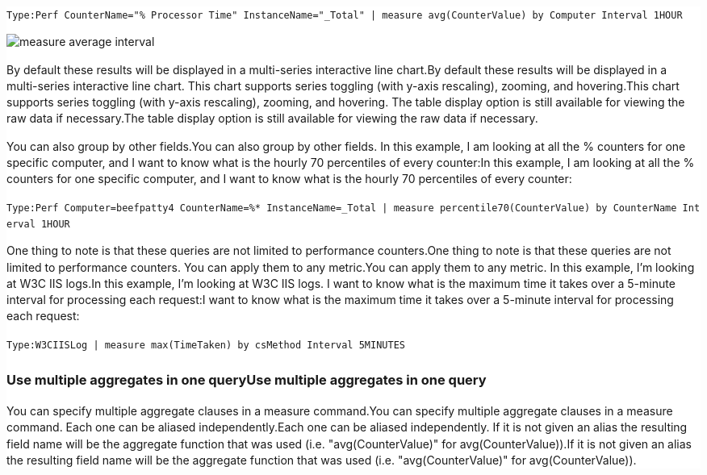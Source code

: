 ```
Type:Perf CounterName="% Processor Time" InstanceName="_Total" | measure avg(CounterValue) by Computer Interval 1HOUR
```

![measure average interval](https://docstestmedia1.blob.core.windows.net/azure-media/articles/log-analytics/media/log-analytics-log-searches/oms-measure-avg-interval.png)

<span data-ttu-id="429c6-405">By default these results will be displayed in a multi-series interactive line chart.</span><span class="sxs-lookup"><span data-stu-id="429c6-405">By default these results will be displayed in a multi-series interactive line chart.</span></span>  <span data-ttu-id="429c6-406">This chart supports series toggling (with y-axis rescaling), zooming, and hovering.</span><span class="sxs-lookup"><span data-stu-id="429c6-406">This chart supports series toggling (with y-axis rescaling), zooming, and hovering.</span></span>  <span data-ttu-id="429c6-407">The table display option is still available for viewing the raw data if necessary.</span><span class="sxs-lookup"><span data-stu-id="429c6-407">The table display option is still available for viewing the raw data if necessary.</span></span>

<span data-ttu-id="429c6-408">You can also group by other fields.</span><span class="sxs-lookup"><span data-stu-id="429c6-408">You can also group by other fields.</span></span> <span data-ttu-id="429c6-409">In this example, I am looking at all the % counters for one specific computer, and I want to know what is the hourly 70 percentiles of every counter:</span><span class="sxs-lookup"><span data-stu-id="429c6-409">In this example, I am looking at all the % counters for one specific computer, and I want to know what is the hourly 70 percentiles of every counter:</span></span>

```
Type:Perf Computer=beefpatty4 CounterName=%* InstanceName=_Total | measure percentile70(CounterValue) by CounterName Interval 1HOUR
```
<span data-ttu-id="429c6-410">One thing to note is that these queries are not limited to performance counters.</span><span class="sxs-lookup"><span data-stu-id="429c6-410">One thing to note is that these queries are not limited to performance counters.</span></span> <span data-ttu-id="429c6-411">You can apply them to any metric.</span><span class="sxs-lookup"><span data-stu-id="429c6-411">You can apply them to any metric.</span></span> <span data-ttu-id="429c6-412">In this example, I’m looking at W3C IIS logs.</span><span class="sxs-lookup"><span data-stu-id="429c6-412">In this example, I’m looking at W3C IIS logs.</span></span> <span data-ttu-id="429c6-413">I want to know what is the maximum time it takes over a 5-minute interval for processing each request:</span><span class="sxs-lookup"><span data-stu-id="429c6-413">I want to know what is the maximum time it takes over a 5-minute interval for processing each request:</span></span>

```
Type:W3CIISLog | measure max(TimeTaken) by csMethod Interval 5MINUTES
```

### <a name="use-multiple-aggregates-in-one-query"></a><span data-ttu-id="429c6-414">Use multiple aggregates in one query</span><span class="sxs-lookup"><span data-stu-id="429c6-414">Use multiple aggregates in one query</span></span>
<span data-ttu-id="429c6-415">You can specify multiple aggregate clauses in a measure command.</span><span class="sxs-lookup"><span data-stu-id="429c6-415">You can specify multiple aggregate clauses in a measure command.</span></span>  <span data-ttu-id="429c6-416">Each one can be aliased independently.</span><span class="sxs-lookup"><span data-stu-id="429c6-416">Each one can be aliased independently.</span></span>  <span data-ttu-id="429c6-417">If it is not given an alias the resulting field name will be the aggregate function that was used (i.e. "avg(CounterValue)" for avg(CounterValue)).</span><span class="sxs-lookup"><span data-stu-id="429c6-417">If it is not given an alias the resulting field name will be the aggregate function that was used (i.e. "avg(CounterValue)" for avg(CounterValue)).</span></span>
